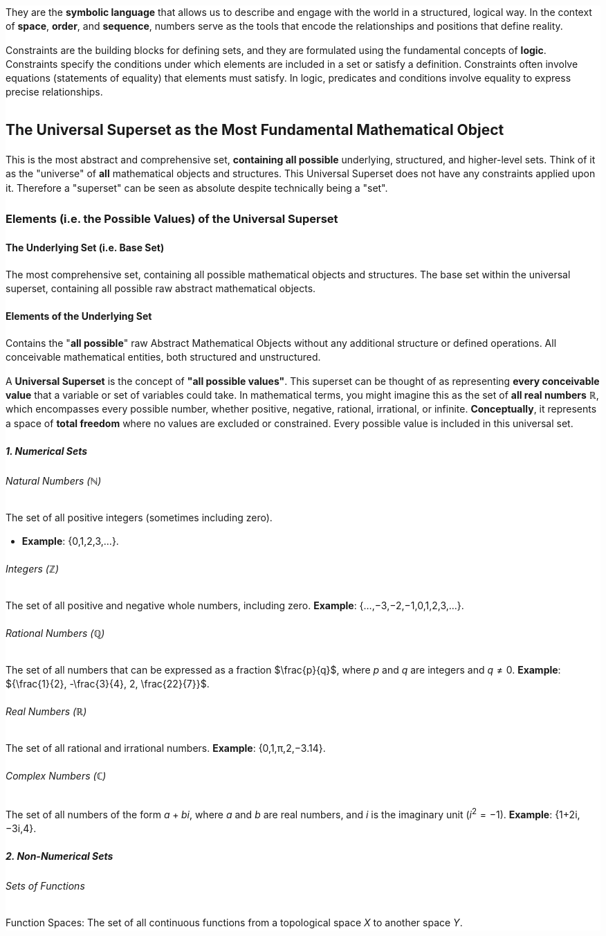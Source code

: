They are the **symbolic language** that allows us to describe and engage with the world in a structured, logical way. 
	In the context of **space**, **order**, and **sequence**, numbers serve as the tools that encode the relationships and positions that define reality.

Constraints are the building blocks for defining sets, and they are formulated using the fundamental concepts of **logic**.
	Constraints specify the conditions under which elements are included in a set or satisfy a definition.
		Constraints often involve equations (statements of equality) that elements must satisfy.
			In logic, predicates and conditions involve equality to express precise relationships.

## The Universal Superset as the Most Fundamental Mathematical Object
This is the most abstract and comprehensive set, **containing all possible** underlying, structured, and higher-level sets. 
	Think of it as the "universe" of **all** mathematical objects and structures.
		This Universal Superset does not have any constraints applied upon it.
			Therefore a "superset" can be seen as absolute despite technically being a "set".
### Elements (i.e. the Possible Values) of the Universal Superset
#### The Underlying Set (i.e. Base Set)
The most comprehensive set, containing all possible mathematical objects and structures.
	The base set within the universal superset, containing all possible raw abstract mathematical objects.
#### Elements of the Underlying Set
Contains the "**all possible**" raw Abstract Mathematical Objects without any additional structure or defined operations.
	All conceivable mathematical entities, both structured and unstructured.

A **Universal Superset** is the concept of **"all possible values"**. 
	This superset can be thought of as representing **every conceivable value** that a variable or set of variables could take.
		In mathematical terms, you might imagine this as the set of **all real numbers** $\mathbb{R}$, which encompasses every possible number, whether positive, negative, rational, irrational, or infinite. 
			**Conceptually**, it represents a space of **total freedom** where no values are excluded or constrained. 
				Every possible value is included in this universal set.
##### 1. Numerical Sets
###### Natural Numbers ($\mathbb{N}$)
The set of all positive integers (sometimes including zero).
- **Example**: {0,1,2,3,…}.
###### Integers ($\mathbb{Z}$)
The set of all positive and negative whole numbers, including zero.
	**Example**: {…,−3,−2,−1,0,1,2,3,…}.
###### Rational Numbers ($\mathbb{Q}$)
The set of all numbers that can be expressed as a fraction $\frac{p}{q}$​, where $p$ and $q$ are integers and $q \neq 0$.
    **Example**: ${\frac{1}{2}, -\frac{3}{4}, 2, \frac{22}{7}}$.
###### Real Numbers ($\mathbb{R}$)
The set of all rational and irrational numbers.
    **Example**: {0,1,π,2,−3.14}.
###### Complex Numbers ($\mathbb{C}$)
The set of all numbers of the form $a+bi$, where $a$ and $b$ are real numbers, and $i$ is the imaginary unit ($i^2 = -1$).
    **Example**: {1+2i,−3i,4}.
##### 2. Non-Numerical Sets
###### Sets of Functions
Function Spaces: The set of all continuous functions from a topological space $X$ to another space $Y$.